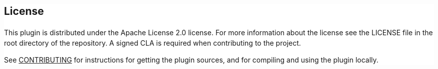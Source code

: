 ## License

This plugin is distributed under the Apache License 2.0 license. For more information about the license see the LICENSE file 
in the root directory of the repository. A signed CLA is required when contributing to the project.

See [CONTRIBUTING](CONTRIBUTING.md) for instructions for getting the plugin sources, and for compiling and using the plugin locally.
